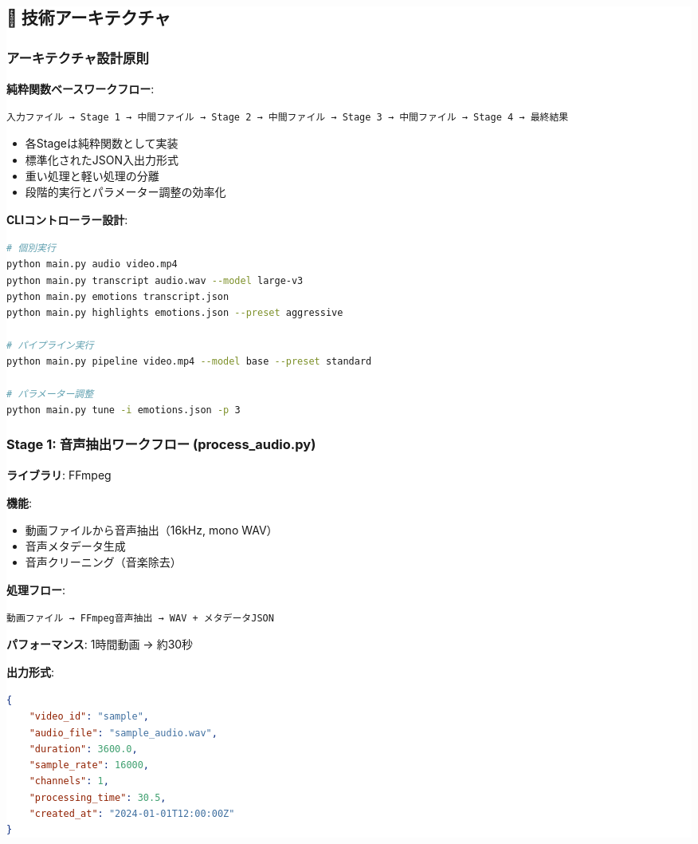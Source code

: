 ## 🔧 技術アーキテクチャ

### アーキテクチャ設計原則

**純粋関数ベースワークフロー**:
```
入力ファイル → Stage 1 → 中間ファイル → Stage 2 → 中間ファイル → Stage 3 → 中間ファイル → Stage 4 → 最終結果
```

- 各Stageは純粋関数として実装
- 標準化されたJSON入出力形式
- 重い処理と軽い処理の分離
- 段階的実行とパラメーター調整の効率化

**CLIコントローラー設計**:
```bash
# 個別実行
python main.py audio video.mp4
python main.py transcript audio.wav --model large-v3
python main.py emotions transcript.json
python main.py highlights emotions.json --preset aggressive

# パイプライン実行
python main.py pipeline video.mp4 --model base --preset standard

# パラメーター調整
python main.py tune -i emotions.json -p 3
```

### Stage 1: 音声抽出ワークフロー (process_audio.py)

**ライブラリ**: FFmpeg

**機能**:
- 動画ファイルから音声抽出（16kHz, mono WAV）
- 音声メタデータ生成
- 音声クリーニング（音楽除去）

**処理フロー**:
```
動画ファイル → FFmpeg音声抽出 → WAV + メタデータJSON
```

**パフォーマンス**: 1時間動画 → 約30秒

**出力形式**:
```json
{
    "video_id": "sample",
    "audio_file": "sample_audio.wav",
    "duration": 3600.0,
    "sample_rate": 16000,
    "channels": 1,
    "processing_time": 30.5,
    "created_at": "2024-01-01T12:00:00Z"
}
```

